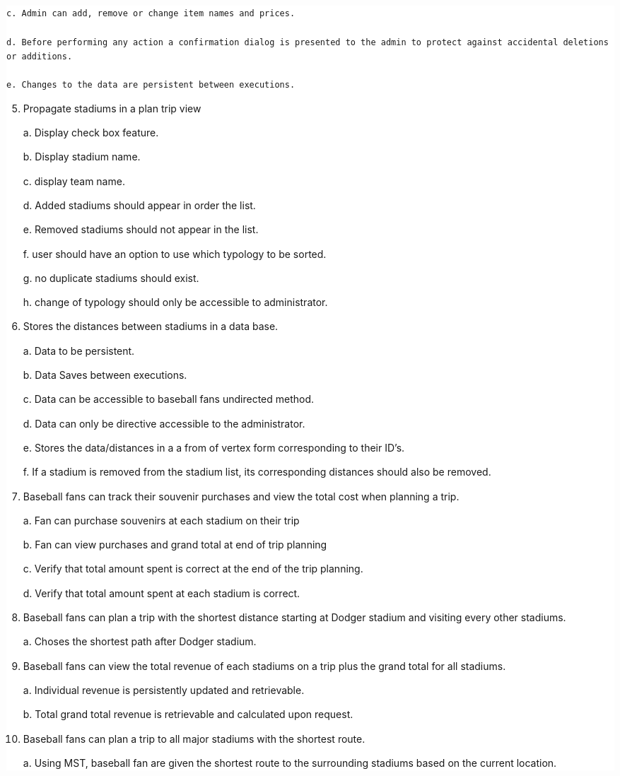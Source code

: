     c. Admin can add, remove or change item names and prices.
    
    d. Before performing any action a confirmation dialog is presented to the admin to protect against accidental deletions or additions. 
    
    e. Changes to the data are persistent between executions.

5. Propagate stadiums in a plan trip view

    a. Display check box feature.

    b. Display stadium name.

    c. display team name.

    d. Added stadiums should appear in order the list.

    e. Removed stadiums should not appear in the list.

    f. user should have an option to use which typology to be sorted.

    g. no duplicate stadiums should exist.

    h. change of typology  should only be accessible to administrator.

6. Stores the distances between stadiums in a data base.

    a. Data to be persistent.

    b. Data Saves between executions.

    c. Data can be accessible to baseball fans undirected method.

    d. Data can only be directive accessible to the administrator.

    e. Stores the data/distances in a a from of vertex form corresponding to their ID’s.

    f. If a stadium is removed from the stadium list, its corresponding distances should also be removed.

7. Baseball fans can track their souvenir purchases and view the total cost when planning a trip.

    a. Fan can purchase souvenirs at each stadium on their trip

    b. Fan can view purchases and grand total at end of trip planning
    
    c. Verify that total amount spent is correct at the end of the trip planning.
    
    d. Verify that total amount spent at each stadium is correct.
8. Baseball fans can plan a trip with the shortest distance starting at Dodger stadium and  visiting every other stadiums.
    
    a. Choses the shortest path after Dodger stadium.

9. Baseball fans can view the total revenue of each stadiums on a trip plus the grand total     for all stadiums.
    
    a. Individual revenue is persistently updated and retrievable.
    
    b. Total grand total revenue is retrievable and calculated upon request.

10. Baseball fans can plan a trip to all major stadiums with the shortest route.
    
    a. Using MST, baseball fan are given the shortest route to the surrounding stadiums based on the current location.
